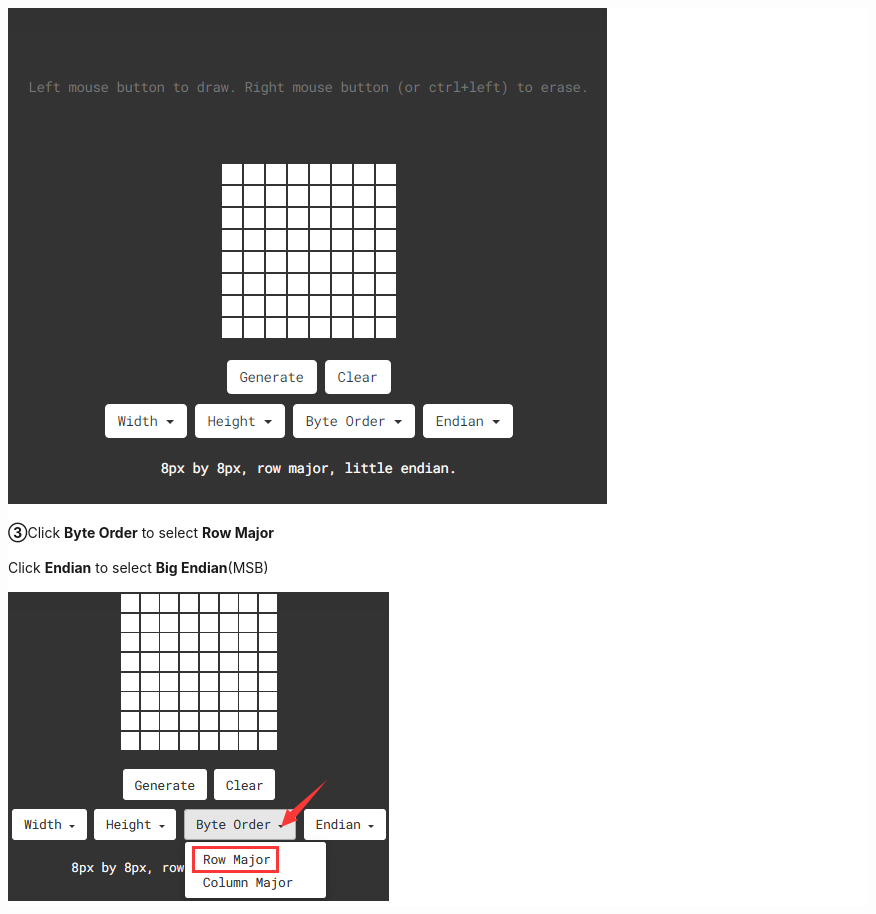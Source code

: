 ![](media/501ba516e4be9c8ec4ca6f37e2b6915f.png)

**③**Click **Byte Order** to select **Row Major**

Click **Endian** to select **Big Endian**(MSB)

![](media/4da6da68aeb2cb71e95fe6ece173a5d5.png)
